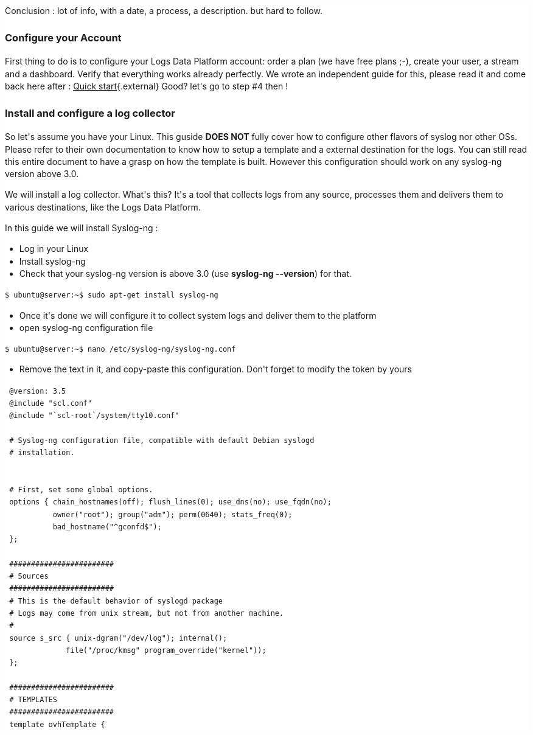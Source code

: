 Conclusion : lot of info, with a date, a process, a description. but hard to follow.

### Configure your Account

First thing to do is to configure your Logs Data Platform account: order a plan (we have free plans ;-), create your user, a stream and a dashboard. Verify that everything works already perfectly. We wrote an independent guide for this, please read it and come back here after : [Quick start](https://docs.ovh.com/fr/logs-data-platform/quick-start/){.external} Good? let's go to step #4 then !

### Install and configure a log collector

So let's assume you have your Linux. This guside **DOES NOT** fully cover how to configure other flavors of syslog nor other OSs. Please refer to their own documentation to know how to setup a template and a external destination for the logs. You can still read this entire document to have a grasp on how the template is built. However this configuration should work on any syslog-ng version above 3.0.

We will install a log collector. What's this? It's a tool that collects logs from any source, processes them and delivers them to various destinations, like the Logs Data Platform.

In this guide we will install Syslog-ng :

- Log in your Linux
- Install syslog-ng
- Check that your syslog-ng version is above 3.0 (use **syslog-ng --version**) for that.

```shell-session
$ ubuntu@server:~$ sudo apt-get install syslog-ng
```

- Once it's done we will configure it to collect system logs and deliver them to the platform
- open syslog-ng configuration file

```shell-session
$ ubuntu@server:~$ nano /etc/syslog-ng/syslog-ng.conf
```

- Remove the text in it, and copy-paste this configuration. Don't forget to modify the token by yours

```
 @version: 3.5
 @include "scl.conf"
 @include "`scl-root`/system/tty10.conf"
 
 # Syslog-ng configuration file, compatible with default Debian syslogd
 # installation.
 
 
 # First, set some global options.
 options { chain_hostnames(off); flush_lines(0); use_dns(no); use_fqdn(no);
           owner("root"); group("adm"); perm(0640); stats_freq(0);
           bad_hostname("^gconfd$");
 };
 
 ########################
 # Sources
 ########################
 # This is the default behavior of syslogd package
 # Logs may come from unix stream, but not from another machine.
 #
 source s_src { unix-dgram("/dev/log"); internal();
              file("/proc/kmsg" program_override("kernel"));
 };

 ########################
 # TEMPLATES
 ########################
 template ovhTemplate {
```